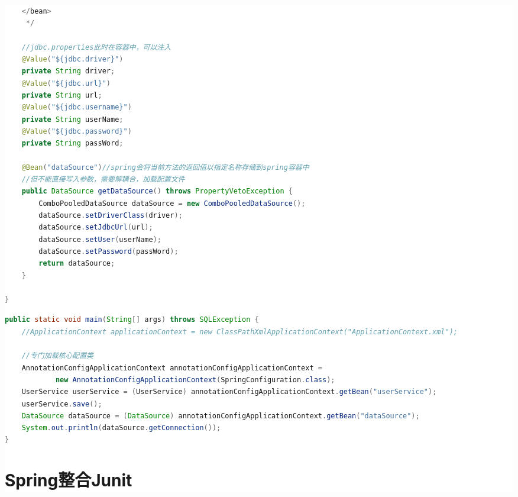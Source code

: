 ```java
    </bean>
     */

    //jdbc.properties此时在容器中，可以注入
    @Value("${jdbc.driver}")
    private String driver;
    @Value("${jdbc.url}")
    private String url;
    @Value("${jdbc.username}")
    private String userName;
    @Value("${jdbc.password}")
    private String passWord;

    @Bean("dataSource")//spring会将当前方法的返回值以指定名称存储到spring容器中
    //但不能直接写入参数，需要解耦合，加载配置文件
    public DataSource getDataSource() throws PropertyVetoException {
        ComboPooledDataSource dataSource = new ComboPooledDataSource();
        dataSource.setDriverClass(driver);
        dataSource.setJdbcUrl(url);
        dataSource.setUser(userName);
        dataSource.setPassword(passWord);
        return dataSource;
    }

}
```





```java
public static void main(String[] args) throws SQLException {
    //ApplicationContext applicationContext = new ClassPathXmlApplicationContext("ApplicationContext.xml");
    
    //专门加载核心配置类
    AnnotationConfigApplicationContext annotationConfigApplicationContext =
            new AnnotationConfigApplicationContext(SpringConfiguration.class);
    UserService userService = (UserService) annotationConfigApplicationContext.getBean("userService");
    userService.save();
    DataSource dataSource = (DataSource) annotationConfigApplicationContext.getBean("dataSource");
    System.out.println(dataSource.getConnection());
}
```







# Spring整合Junit

